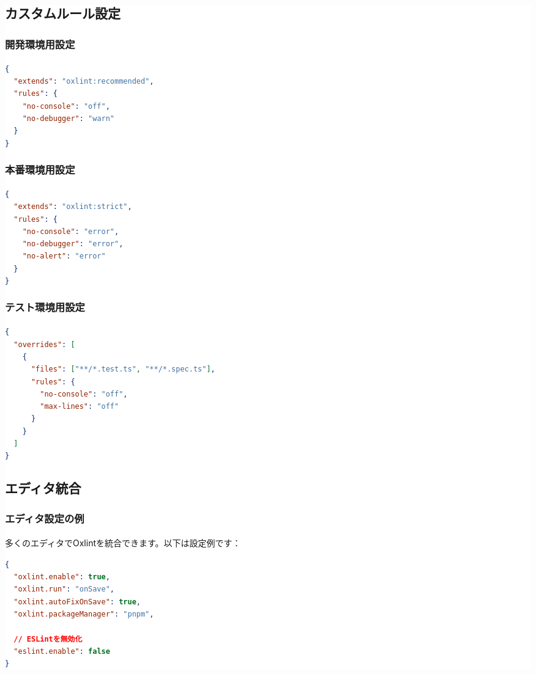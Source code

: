 ## カスタムルール設定

### 開発環境用設定

```json
{
  "extends": "oxlint:recommended",
  "rules": {
    "no-console": "off",
    "no-debugger": "warn"
  }
}
```

### 本番環境用設定

```json
{
  "extends": "oxlint:strict",
  "rules": {
    "no-console": "error",
    "no-debugger": "error",
    "no-alert": "error"
  }
}
```

### テスト環境用設定

```json
{
  "overrides": [
    {
      "files": ["**/*.test.ts", "**/*.spec.ts"],
      "rules": {
        "no-console": "off",
        "max-lines": "off"
      }
    }
  ]
}
```

## エディタ統合

### エディタ設定の例

多くのエディタでOxlintを統合できます。以下は設定例です：

```json
{
  "oxlint.enable": true,
  "oxlint.run": "onSave",
  "oxlint.autoFixOnSave": true,
  "oxlint.packageManager": "pnpm",

  // ESLintを無効化
  "eslint.enable": false
}
```

